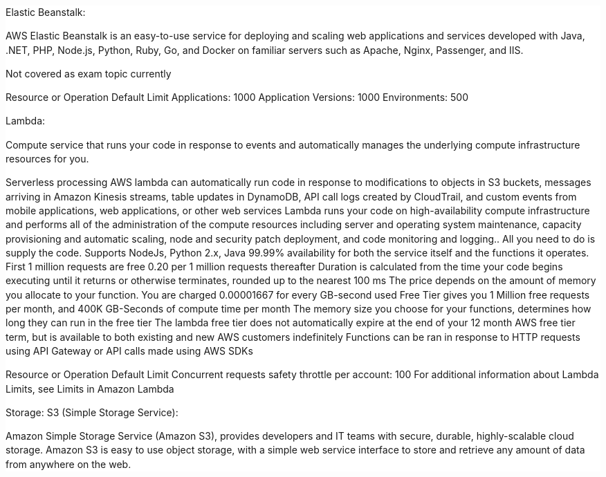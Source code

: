 

Elastic Beanstalk:

AWS Elastic Beanstalk is an easy-to-use service for deploying and scaling web applications and services developed with Java, .NET, PHP, Node.js, Python, Ruby, Go, and Docker on familiar servers such as Apache, Nginx, Passenger, and IIS.


Not covered as exam topic currently


Resource or Operation	Default Limit
Applications:	1000
Application Versions:	1000
Environments:	500


Lambda:

Compute service that runs your code in response to events and automatically manages the underlying compute infrastructure resources for you.


Serverless processing
AWS lambda can automatically run code in response to modifications to objects in S3 buckets, messages arriving in Amazon Kinesis streams, table updates in DynamoDB, API call logs created by CloudTrail, and custom events from mobile applications, web applications, or other web services
Lambda runs your code on high-availability compute infrastructure and performs all of the administration of the compute resources including server and operating system maintenance, capacity provisioning and automatic scaling, node and security patch deployment, and code monitoring and logging.. All you need to do is supply the code.
Supports NodeJs, Python 2.x, Java
99.99% availability for both the service itself and the functions it operates.
First 1 million requests are free
0.20 per 1 million requests thereafter
Duration is calculated from the time your code begins executing until it returns or otherwise terminates, rounded up to the nearest 100 ms
The price depends on the amount of memory you allocate to your function. You are charged 0.00001667 for every GB-second used
Free Tier gives you 1 Million free requests per month, and 400K GB-Seconds of compute time per month
The memory size you choose for your functions, determines how long they can run in the free tier
The lambda free tier does not automatically expire at the end of your 12 month AWS free tier term, but is available to both existing and new AWS customers indefinitely
Functions can be ran in response to HTTP requests using API Gateway or API calls made using AWS SDKs


Resource or Operation	Default Limit
Concurrent requests safety throttle per account:	100
For additional information about Lambda Limits, see Limits in Amazon Lambda



Storage:
S3 (Simple Storage Service):

Amazon Simple Storage Service (Amazon S3), provides developers and IT teams with secure, durable, highly-scalable cloud storage. Amazon S3 is easy to use object storage, with a simple web service interface to store and retrieve any amount of data from anywhere on the web.
